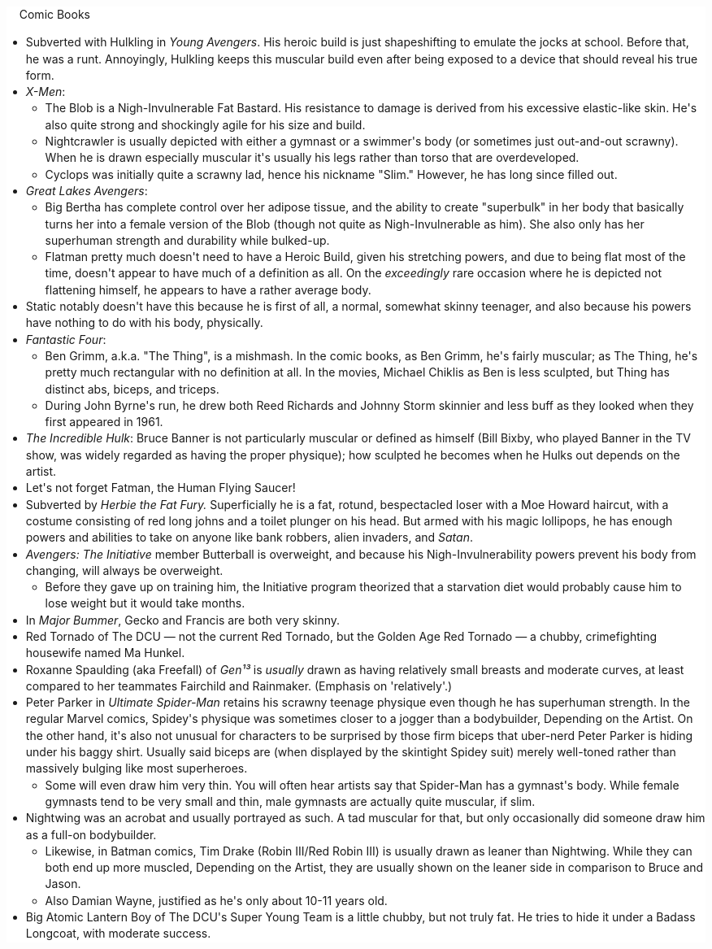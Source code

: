     Comic Books 

-   Subverted with Hulkling in _Young Avengers_. His heroic build is just shapeshifting to emulate the jocks at school. Before that, he was a runt. Annoyingly, Hulkling keeps this muscular build even after being exposed to a device that should reveal his true form.
-   _X-Men_:
    -   The Blob is a Nigh-Invulnerable Fat Bastard. His resistance to damage is derived from his excessive elastic-like skin. He's also quite strong and shockingly agile for his size and build.
    -   Nightcrawler is usually depicted with either a gymnast or a swimmer's body (or sometimes just out-and-out scrawny). When he is drawn especially muscular it's usually his legs rather than torso that are overdeveloped.
    -   Cyclops was initially quite a scrawny lad, hence his nickname "Slim." However, he has long since filled out.
-   _Great Lakes Avengers_:
    -   Big Bertha has complete control over her adipose tissue, and the ability to create "superbulk" in her body that basically turns her into a female version of the Blob (though not quite as Nigh-Invulnerable as him). She also only has her superhuman strength and durability while bulked-up.
    -   Flatman pretty much doesn't need to have a Heroic Build, given his stretching powers, and due to being flat most of the time, doesn't appear to have much of a definition as all. On the _exceedingly_ rare occasion where he is depicted not flattening himself, he appears to have a rather average body.
-   Static notably doesn't have this because he is first of all, a normal, somewhat skinny teenager, and also because his powers have nothing to do with his body, physically.
-   _Fantastic Four_:
    -   Ben Grimm, a.k.a. "The Thing", is a mishmash. In the comic books, as Ben Grimm, he's fairly muscular; as The Thing, he's pretty much rectangular with no definition at all. In the movies, Michael Chiklis as Ben is less sculpted, but Thing has distinct abs, biceps, and triceps.
    -   During John Byrne's run, he drew both Reed Richards and Johnny Storm skinnier and less buff as they looked when they first appeared in 1961.
-   _The Incredible Hulk_: Bruce Banner is not particularly muscular or defined as himself (Bill Bixby, who played Banner in the TV show, was widely regarded as having the proper physique); how sculpted he becomes when he Hulks out depends on the artist.
-   Let's not forget Fatman, the Human Flying Saucer!
-   Subverted by _Herbie the Fat Fury._ Superficially he is a fat, rotund, bespectacled loser with a Moe Howard haircut, with a costume consisting of red long johns and a toilet plunger on his head. But armed with his magic lollipops, he has enough powers and abilities to take on anyone like bank robbers, alien invaders, and _Satan_.
-   _Avengers: The Initiative_ member Butterball is overweight, and because his Nigh-Invulnerability powers prevent his body from changing, will always be overweight.
    -   Before they gave up on training him, the Initiative program theorized that a starvation diet would probably cause him to lose weight but it would take months.
-   In _Major Bummer_, Gecko and Francis are both very skinny.
-   Red Tornado of The DCU — not the current Red Tornado, but the Golden Age Red Tornado — a chubby, crimefighting housewife named Ma Hunkel.
-   Roxanne Spaulding (aka Freefall) of _Gen¹³_ is _usually_ drawn as having relatively small breasts and moderate curves, at least compared to her teammates Fairchild and Rainmaker. (Emphasis on 'relatively'.)
-   Peter Parker in _Ultimate Spider-Man_ retains his scrawny teenage physique even though he has superhuman strength. In the regular Marvel comics, Spidey's physique was sometimes closer to a jogger than a bodybuilder, Depending on the Artist. On the other hand, it's also not unusual for characters to be surprised by those firm biceps that uber-nerd Peter Parker is hiding under his baggy shirt. Usually said biceps are (when displayed by the skintight Spidey suit) merely well-toned rather than massively bulging like most superheroes.
    -   Some will even draw him very thin. You will often hear artists say that Spider-Man has a gymnast's body. While female gymnasts tend to be very small and thin, male gymnasts are actually quite muscular, if slim.
-   Nightwing was an acrobat and usually portrayed as such. A tad muscular for that, but only occasionally did someone draw him as a full-on bodybuilder.
    -   Likewise, in Batman comics, Tim Drake (Robin III/Red Robin III) is usually drawn as leaner than Nightwing. While they can both end up more muscled, Depending on the Artist, they are usually shown on the leaner side in comparison to Bruce and Jason.
    -   Also Damian Wayne, justified as he's only about 10-11 years old.
-   Big Atomic Lantern Boy of The DCU's Super Young Team is a little chubby, but not truly fat. He tries to hide it under a Badass Longcoat, with moderate success.